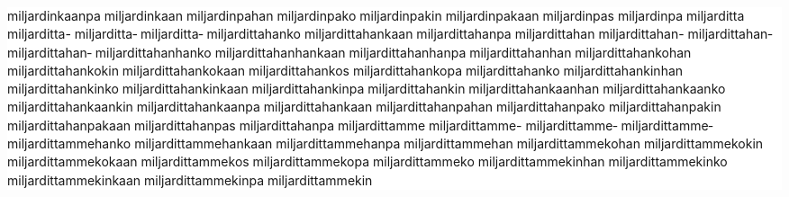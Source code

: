 miljardinkaanpa
miljardinkaan
miljardinpahan
miljardinpako
miljardinpakin
miljardinpakaan
miljardinpas
miljardinpa
miljarditta
miljarditta-
miljarditta‐
miljarditta‑
miljardittahanko
miljardittahankaan
miljardittahanpa
miljardittahan
miljardittahan-
miljardittahan‐
miljardittahan‑
miljardittahanhanko
miljardittahanhankaan
miljardittahanhanpa
miljardittahanhan
miljardittahankohan
miljardittahankokin
miljardittahankokaan
miljardittahankos
miljardittahankopa
miljardittahanko
miljardittahankinhan
miljardittahankinko
miljardittahankinkaan
miljardittahankinpa
miljardittahankin
miljardittahankaanhan
miljardittahankaanko
miljardittahankaankin
miljardittahankaanpa
miljardittahankaan
miljardittahanpahan
miljardittahanpako
miljardittahanpakin
miljardittahanpakaan
miljardittahanpas
miljardittahanpa
miljardittamme
miljardittamme-
miljardittamme‐
miljardittamme‑
miljardittammehanko
miljardittammehankaan
miljardittammehanpa
miljardittammehan
miljardittammekohan
miljardittammekokin
miljardittammekokaan
miljardittammekos
miljardittammekopa
miljardittammeko
miljardittammekinhan
miljardittammekinko
miljardittammekinkaan
miljardittammekinpa
miljardittammekin